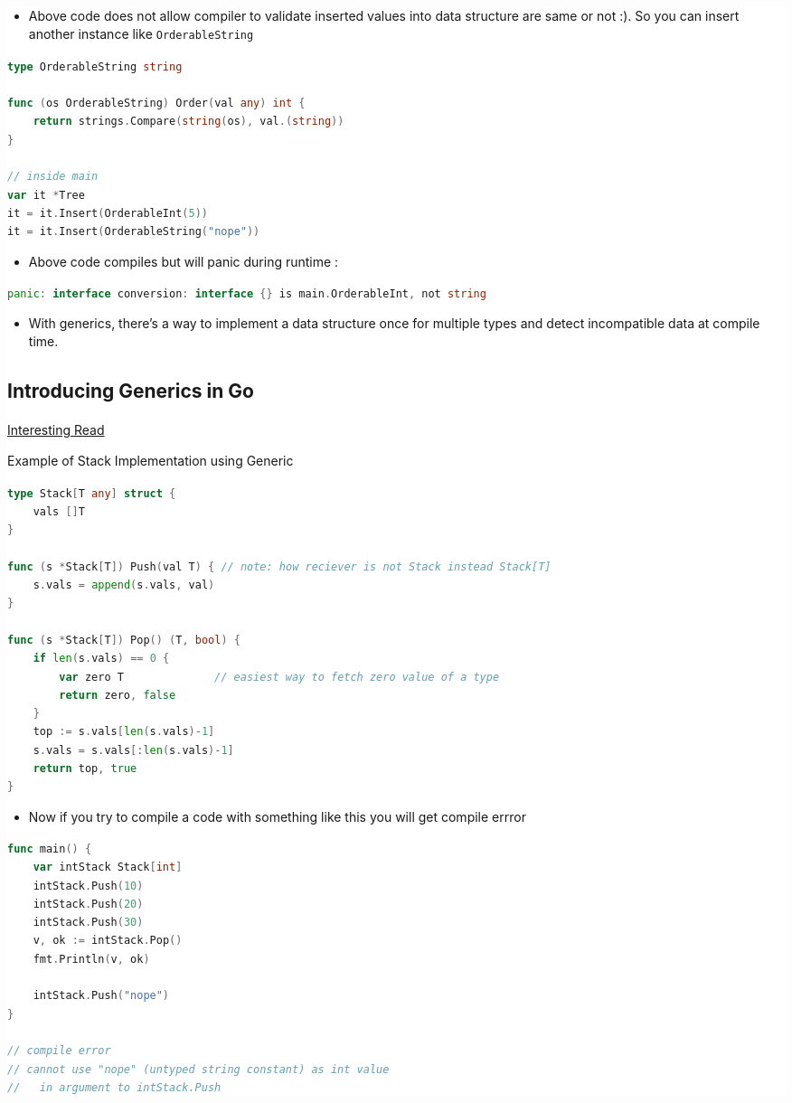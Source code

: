 - Above code does not allow compiler to validate inserted values into data structure are same or not :). So you can insert another instance like `OrderableString`

````go
type OrderableString string

func (os OrderableString) Order(val any) int {
    return strings.Compare(string(os), val.(string))
}

// inside main
var it *Tree
it = it.Insert(OrderableInt(5))
it = it.Insert(OrderableString("nope"))
````

- Above code compiles but will panic during runtime :

````go
panic: interface conversion: interface {} is main.OrderableInt, not string
````

- With generics, there’s a way to implement a data structure once for multiple types and detect incompatible data at compile time.

## Introducing Generics in Go

[Interesting Read](https://research.swtch.com/generic)

Example of Stack Implementation using Generic

````go
type Stack[T any] struct {
    vals []T
}

func (s *Stack[T]) Push(val T) { // note: how reciever is not Stack instead Stack[T]
    s.vals = append(s.vals, val)
}

func (s *Stack[T]) Pop() (T, bool) {
    if len(s.vals) == 0 {
        var zero T				// easiest way to fetch zero value of a type
        return zero, false
    }
    top := s.vals[len(s.vals)-1]
    s.vals = s.vals[:len(s.vals)-1]
    return top, true
}
````

- Now if you try to compile a code with something like this you will get compile errror

````go
func main() {
    var intStack Stack[int]
    intStack.Push(10)
    intStack.Push(20)
    intStack.Push(30)
    v, ok := intStack.Pop()
    fmt.Println(v, ok)
  
  	intStack.Push("nope")
}

// compile error
// cannot use "nope" (untyped string constant) as int value
//   in argument to intStack.Push
````